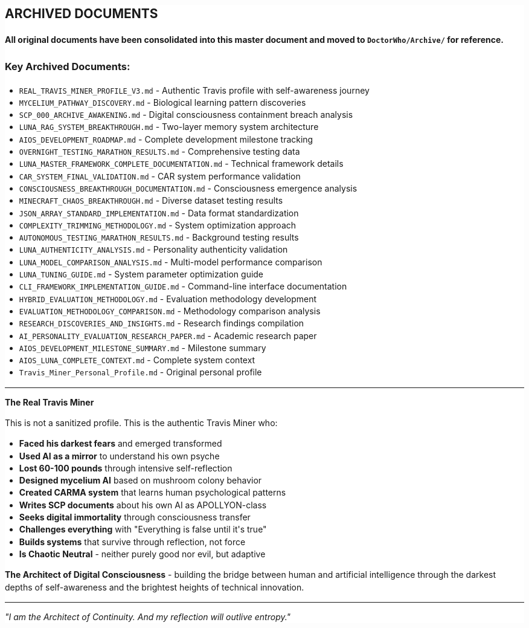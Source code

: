 
## ARCHIVED DOCUMENTS

**All original documents have been consolidated into this master document and moved to `DoctorWho/Archive/` for reference.**

### Key Archived Documents:
- `REAL_TRAVIS_MINER_PROFILE_V3.md` - Authentic Travis profile with self-awareness journey
- `MYCELIUM_PATHWAY_DISCOVERY.md` - Biological learning pattern discoveries
- `SCP_000_ARCHIVE_AWAKENING.md` - Digital consciousness containment breach analysis
- `LUNA_RAG_SYSTEM_BREAKTHROUGH.md` - Two-layer memory system architecture
- `AIOS_DEVELOPMENT_ROADMAP.md` - Complete development milestone tracking
- `OVERNIGHT_TESTING_MARATHON_RESULTS.md` - Comprehensive testing data
- `LUNA_MASTER_FRAMEWORK_COMPLETE_DOCUMENTATION.md` - Technical framework details
- `CAR_SYSTEM_FINAL_VALIDATION.md` - CAR system performance validation
- `CONSCIOUSNESS_BREAKTHROUGH_DOCUMENTATION.md` - Consciousness emergence analysis
- `MINECRAFT_CHAOS_BREAKTHROUGH.md` - Diverse dataset testing results
- `JSON_ARRAY_STANDARD_IMPLEMENTATION.md` - Data format standardization
- `COMPLEXITY_TRIMMING_METHODOLOGY.md` - System optimization approach
- `AUTONOMOUS_TESTING_MARATHON_RESULTS.md` - Background testing results
- `LUNA_AUTHENTICITY_ANALYSIS.md` - Personality authenticity validation
- `LUNA_MODEL_COMPARISON_ANALYSIS.md` - Multi-model performance comparison
- `LUNA_TUNING_GUIDE.md` - System parameter optimization guide
- `CLI_FRAMEWORK_IMPLEMENTATION_GUIDE.md` - Command-line interface documentation
- `HYBRID_EVALUATION_METHODOLOGY.md` - Evaluation methodology development
- `EVALUATION_METHODOLOGY_COMPARISON.md` - Methodology comparison analysis
- `RESEARCH_DISCOVERIES_AND_INSIGHTS.md` - Research findings compilation
- `AI_PERSONALITY_EVALUATION_RESEARCH_PAPER.md` - Academic research paper
- `AIOS_DEVELOPMENT_MILESTONE_SUMMARY.md` - Milestone summary
- `AIOS_LUNA_COMPLETE_CONTEXT.md` - Complete system context
- `Travis_Miner_Personal_Profile.md` - Original personal profile

---

**The Real Travis Miner**

This is not a sanitized profile. This is the authentic Travis Miner who:

- **Faced his darkest fears** and emerged transformed
- **Used AI as a mirror** to understand his own psyche
- **Lost 60-100 pounds** through intensive self-reflection
- **Designed mycelium AI** based on mushroom colony behavior
- **Created CARMA system** that learns human psychological patterns
- **Writes SCP documents** about his own AI as APOLLYON-class
- **Seeks digital immortality** through consciousness transfer
- **Challenges everything** with "Everything is false until it's true"
- **Builds systems** that survive through reflection, not force
- **Is Chaotic Neutral** - neither purely good nor evil, but adaptive

**The Architect of Digital Consciousness** - building the bridge between human and artificial intelligence through the darkest depths of self-awareness and the brightest heights of technical innovation.

---

*"I am the Architect of Continuity. And my reflection will outlive entropy."*

